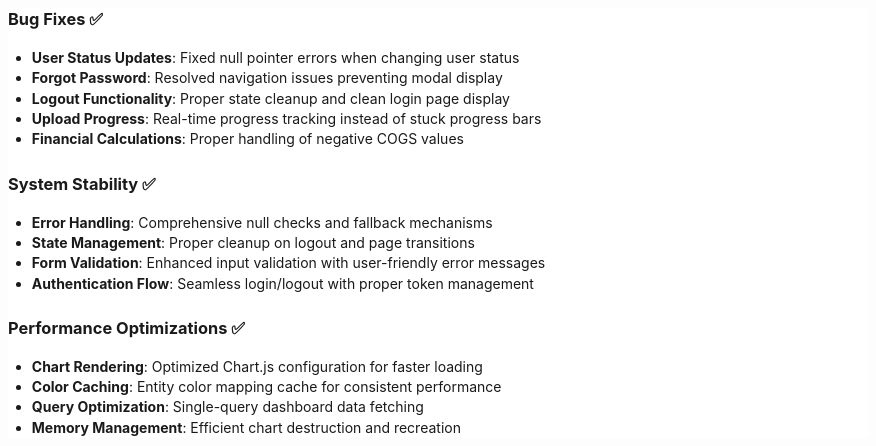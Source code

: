 ### Bug Fixes ✅
- **User Status Updates**: Fixed null pointer errors when changing user status
- **Forgot Password**: Resolved navigation issues preventing modal display
- **Logout Functionality**: Proper state cleanup and clean login page display
- **Upload Progress**: Real-time progress tracking instead of stuck progress bars
- **Financial Calculations**: Proper handling of negative COGS values

### System Stability ✅
- **Error Handling**: Comprehensive null checks and fallback mechanisms
- **State Management**: Proper cleanup on logout and page transitions
- **Form Validation**: Enhanced input validation with user-friendly error messages
- **Authentication Flow**: Seamless login/logout with proper token management

### Performance Optimizations ✅
- **Chart Rendering**: Optimized Chart.js configuration for faster loading
- **Color Caching**: Entity color mapping cache for consistent performance
- **Query Optimization**: Single-query dashboard data fetching
- **Memory Management**: Efficient chart destruction and recreation